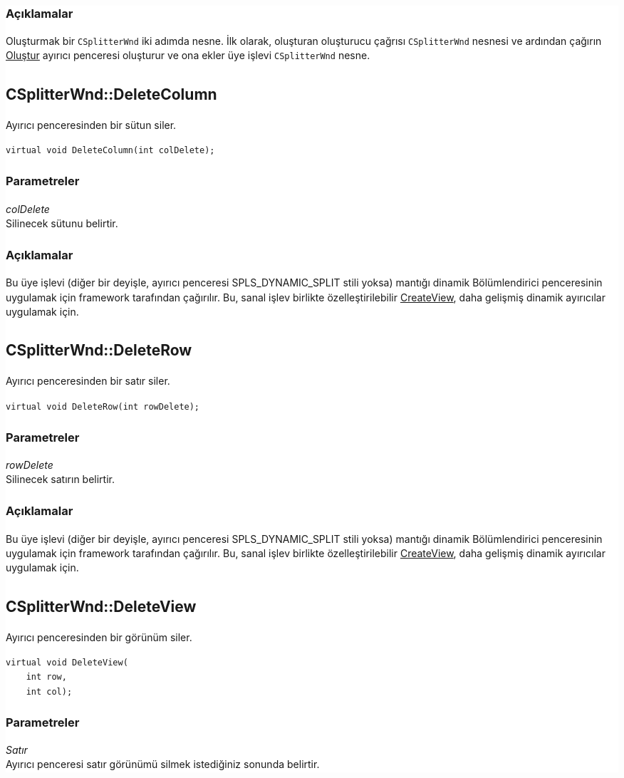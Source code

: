 ### <a name="remarks"></a>Açıklamalar  
 Oluşturmak bir `CSplitterWnd` iki adımda nesne. İlk olarak, oluşturan oluşturucu çağrısı `CSplitterWnd` nesnesi ve ardından çağırın [Oluştur](#create) ayırıcı penceresi oluşturur ve ona ekler üye işlevi `CSplitterWnd` nesne.  
  
##  <a name="deletecolumn"></a>  CSplitterWnd::DeleteColumn  
 Ayırıcı penceresinden bir sütun siler.  
  
```  
virtual void DeleteColumn(int colDelete);
```  
  
### <a name="parameters"></a>Parametreler  
 *colDelete*  
 Silinecek sütunu belirtir.  
  
### <a name="remarks"></a>Açıklamalar  
 Bu üye işlevi (diğer bir deyişle, ayırıcı penceresi SPLS_DYNAMIC_SPLIT stili yoksa) mantığı dinamik Bölümlendirici penceresinin uygulamak için framework tarafından çağırılır. Bu, sanal işlev birlikte özelleştirilebilir [CreateView](#createview), daha gelişmiş dinamik ayırıcılar uygulamak için.  
  
##  <a name="deleterow"></a>  CSplitterWnd::DeleteRow  
 Ayırıcı penceresinden bir satır siler.  
  
```  
virtual void DeleteRow(int rowDelete);
```  
  
### <a name="parameters"></a>Parametreler  
 *rowDelete*  
 Silinecek satırın belirtir.  
  
### <a name="remarks"></a>Açıklamalar  
 Bu üye işlevi (diğer bir deyişle, ayırıcı penceresi SPLS_DYNAMIC_SPLIT stili yoksa) mantığı dinamik Bölümlendirici penceresinin uygulamak için framework tarafından çağırılır. Bu, sanal işlev birlikte özelleştirilebilir [CreateView](#createview), daha gelişmiş dinamik ayırıcılar uygulamak için.  
  
##  <a name="deleteview"></a>  CSplitterWnd::DeleteView  
 Ayırıcı penceresinden bir görünüm siler.  
  
```  
virtual void DeleteView(
    int row,  
    int col);
```  
  
### <a name="parameters"></a>Parametreler  
 *Satır*  
 Ayırıcı penceresi satır görünümü silmek istediğiniz sonunda belirtir.  
  